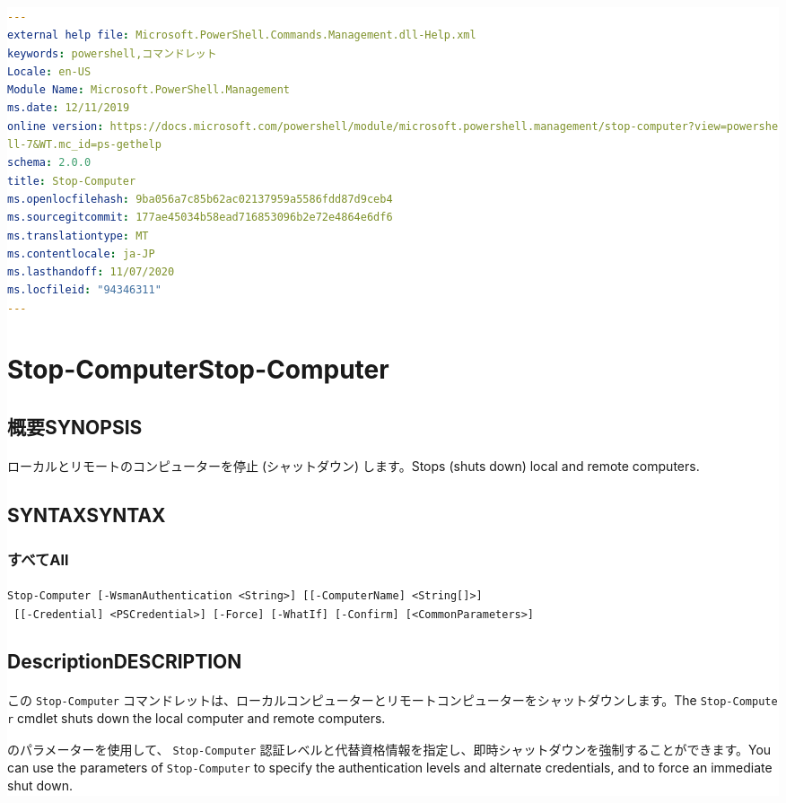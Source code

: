 ```yaml
---
external help file: Microsoft.PowerShell.Commands.Management.dll-Help.xml
keywords: powershell,コマンドレット
Locale: en-US
Module Name: Microsoft.PowerShell.Management
ms.date: 12/11/2019
online version: https://docs.microsoft.com/powershell/module/microsoft.powershell.management/stop-computer?view=powershell-7&WT.mc_id=ps-gethelp
schema: 2.0.0
title: Stop-Computer
ms.openlocfilehash: 9ba056a7c85b62ac02137959a5586fdd87d9ceb4
ms.sourcegitcommit: 177ae45034b58ead716853096b2e72e4864e6df6
ms.translationtype: MT
ms.contentlocale: ja-JP
ms.lasthandoff: 11/07/2020
ms.locfileid: "94346311"
---
```

# <span data-ttu-id="9a870-103">Stop-Computer</span><span class="sxs-lookup"><span data-stu-id="9a870-103">Stop-Computer</span></span>

## <span data-ttu-id="9a870-104">概要</span><span class="sxs-lookup"><span data-stu-id="9a870-104">SYNOPSIS</span></span>
<span data-ttu-id="9a870-105">ローカルとリモートのコンピューターを停止 (シャットダウン) します。</span><span class="sxs-lookup"><span data-stu-id="9a870-105">Stops (shuts down) local and remote computers.</span></span>

## <span data-ttu-id="9a870-106">SYNTAX</span><span class="sxs-lookup"><span data-stu-id="9a870-106">SYNTAX</span></span>

### <span data-ttu-id="9a870-107">すべて</span><span class="sxs-lookup"><span data-stu-id="9a870-107">All</span></span>

```
Stop-Computer [-WsmanAuthentication <String>] [[-ComputerName] <String[]>]
 [[-Credential] <PSCredential>] [-Force] [-WhatIf] [-Confirm] [<CommonParameters>]
```

## <span data-ttu-id="9a870-108">Description</span><span class="sxs-lookup"><span data-stu-id="9a870-108">DESCRIPTION</span></span>

<span data-ttu-id="9a870-109">この `Stop-Computer` コマンドレットは、ローカルコンピューターとリモートコンピューターをシャットダウンします。</span><span class="sxs-lookup"><span data-stu-id="9a870-109">The `Stop-Computer` cmdlet shuts down the local computer and remote computers.</span></span>

<span data-ttu-id="9a870-110">のパラメーターを使用して、 `Stop-Computer` 認証レベルと代替資格情報を指定し、即時シャットダウンを強制することができます。</span><span class="sxs-lookup"><span data-stu-id="9a870-110">You can use the parameters of `Stop-Computer` to specify the authentication levels and alternate credentials, and to force an immediate shut down.</span></span>
